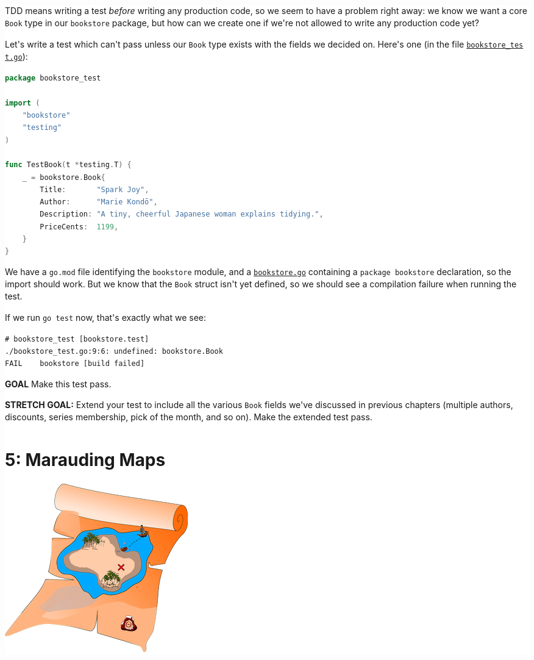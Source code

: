TDD means writing a test _before_ writing any production code, so we seem to have a problem right away: we know we want a core `Book` type in our `bookstore` package, but how can we create one if we're not allowed to write any production code yet?

Let's write a test which can't pass unless our `Book` type exists with the fields we decided on. Here's one (in the file [`bookstore_test.go`](bookstore_test.go)):

```go
package bookstore_test

import (
    "bookstore"
    "testing"
)

func TestBook(t *testing.T) {
	_ = bookstore.Book{
		Title:       "Spark Joy",
		Author:      "Marie Kondō",
		Description: "A tiny, cheerful Japanese woman explains tidying.",
		PriceCents:  1199,
	}
}
```

We have a `go.mod` file identifying the `bookstore` module, and a [`bookstore.go`](bookstore.go) containing a `package bookstore` declaration, so the import should work. But we know that the `Book` struct isn't yet defined, so we should see a compilation failure when running the test.

If we run `go test` now, that's exactly what we see:

```
# bookstore_test [bookstore.test]
./bookstore_test.go:9:6: undefined: bookstore.Book
FAIL    bookstore [build failed]
```

**GOAL** Make this test pass.

**STRETCH GOAL:** Extend your test to include all the various `Book` fields we've discussed in previous chapters (multiple authors, discounts, series membership, pick of the month, and so on). Make the extended test pass.

# 5: Marauding Maps

![](img/map.png)
